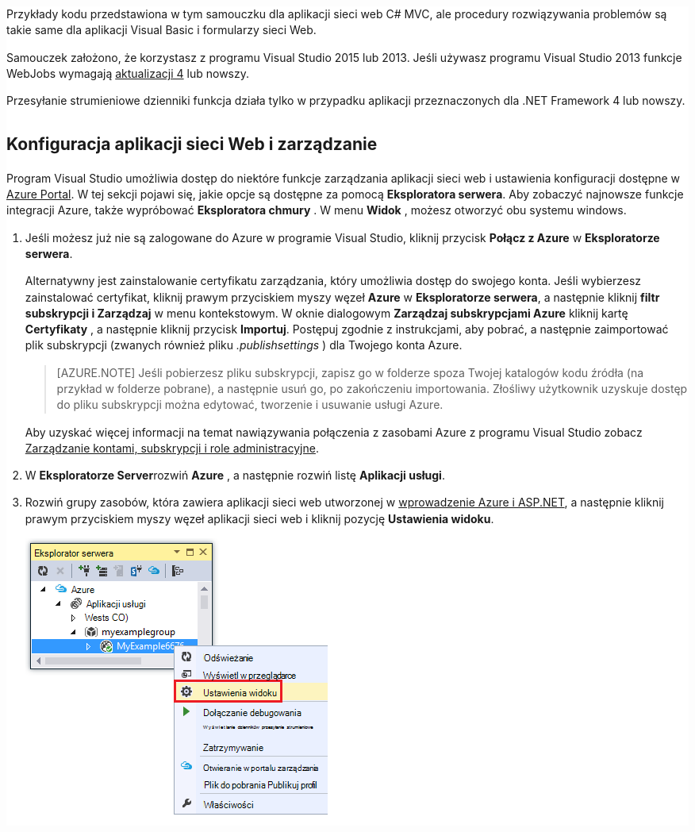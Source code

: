 Przykłady kodu przedstawiona w tym samouczku dla aplikacji sieci web C# MVC, ale procedury rozwiązywania problemów są takie same dla aplikacji Visual Basic i formularzy sieci Web.

Samouczek założono, że korzystasz z programu Visual Studio 2015 lub 2013. Jeśli używasz programu Visual Studio 2013 funkcje WebJobs wymagają [aktualizacji 4](http://go.microsoft.com/fwlink/?LinkID=510314) lub nowszy. 

Przesyłanie strumieniowe dzienniki funkcja działa tylko w przypadku aplikacji przeznaczonych dla .NET Framework 4 lub nowszy.

## <a name="sitemanagement"></a>Konfiguracja aplikacji sieci Web i zarządzanie

Program Visual Studio umożliwia dostęp do niektóre funkcje zarządzania aplikacji sieci web i ustawienia konfiguracji dostępne w [Azure Portal](http://go.microsoft.com/fwlink/?LinkId=529715). W tej sekcji pojawi się, jakie opcje są dostępne za pomocą **Eksploratora serwera**. Aby zobaczyć najnowsze funkcje integracji Azure, także wypróbować **Eksploratora chmury** . W menu **Widok** , możesz otworzyć obu systemu windows. 

1. Jeśli możesz już nie są zalogowane do Azure w programie Visual Studio, kliknij przycisk **Połącz z Azure** w **Eksploratorze serwera**.

    Alternatywny jest zainstalowanie certyfikatu zarządzania, który umożliwia dostęp do swojego konta. Jeśli wybierzesz zainstalować certyfikat, kliknij prawym przyciskiem myszy węzeł **Azure** w **Eksploratorze serwera**, a następnie kliknij **filtr subskrypcji i Zarządzaj** w menu kontekstowym. W oknie dialogowym **Zarządzaj subskrypcjami Azure** kliknij kartę **Certyfikaty** , a następnie kliknij przycisk **Importuj**. Postępuj zgodnie z instrukcjami, aby pobrać, a następnie zaimportować plik subskrypcji (zwanych również pliku *.publishsettings* ) dla Twojego konta Azure.

    > [AZURE.NOTE]
    > Jeśli pobierzesz pliku subskrypcji, zapisz go w folderze spoza Twojej katalogów kodu źródła (na przykład w folderze pobrane), a następnie usuń go, po zakończeniu importowania. Złośliwy użytkownik uzyskuje dostęp do pliku subskrypcji można edytować, tworzenie i usuwanie usługi Azure.

    Aby uzyskać więcej informacji na temat nawiązywania połączenia z zasobami Azure z programu Visual Studio zobacz [Zarządzanie kontami, subskrypcji i role administracyjne](http://go.microsoft.com/fwlink/?LinkId=324796#BKMK_AccountVCert).

2. W **Eksploratorze Server**rozwiń **Azure** , a następnie rozwiń listę **Aplikacji usługi**.

3. Rozwiń grupy zasobów, która zawiera aplikacji sieci web utworzonej w [wprowadzenie Azure i ASP.NET][GetStarted], a następnie kliknij prawym przyciskiem myszy węzeł aplikacji sieci web i kliknij pozycję **Ustawienia widoku**.

    ![Ustawienia widoku w Eksploratorze serwera](./media/web-sites-dotnet-troubleshoot-visual-studio/tws-viewsettings.png)


[GetStarted]: web-sites-dotnet-get-started.md
[GetStartedWJ]: websites-dotnet-webjobs-sdk.md